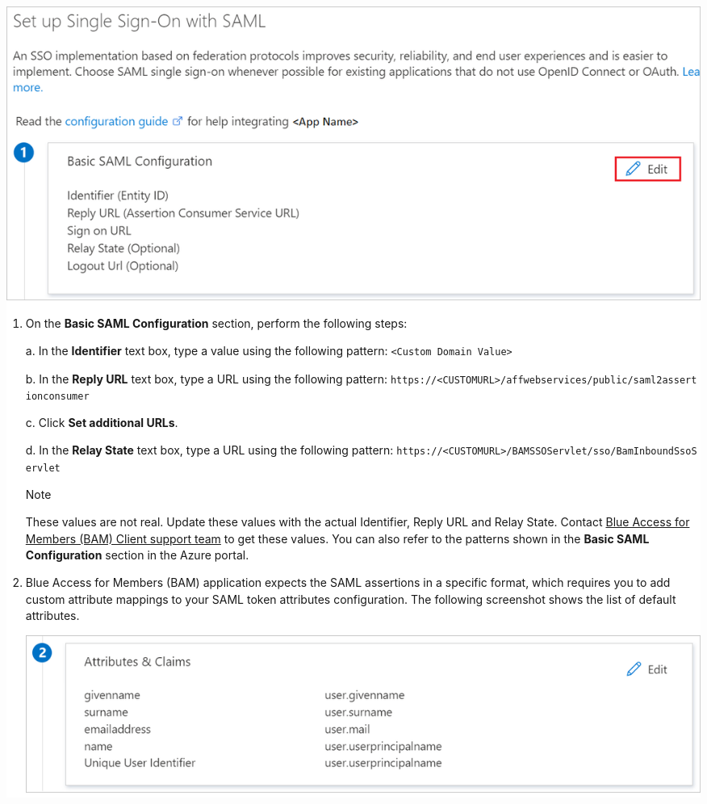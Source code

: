    ![Screenshot shows to edit Basic S A M L Configuration.](common/edit-urls.png "Basic Configuration")

1. On the **Basic SAML Configuration** section, perform the following steps:

    a. In the **Identifier** text box, type a value using the following pattern:
    `<Custom Domain Value>`

    b. In the **Reply URL** text box, type a URL using the following pattern:
    `https://<CUSTOMURL>/affwebservices/public/saml2assertionconsumer`

    c. Click **Set additional URLs**.

    d. In the **Relay State** text box, type a URL using the following pattern:
    `https://<CUSTOMURL>/BAMSSOServlet/sso/BamInboundSsoServlet`

	> [!NOTE]
	> These values are not real. Update these values with the actual Identifier, Reply URL and Relay State. Contact [Blue Access for Members (BAM) Client support team](https://www.bcbstx.com/contact-us) to get these values. You can also refer to the patterns shown in the **Basic SAML Configuration** section in the Azure portal.

1. Blue Access for Members (BAM) application expects the SAML assertions in a specific format, which requires you to add custom attribute mappings to your SAML token attributes configuration. The following screenshot shows the list of default attributes.

	![Screenshot shows the image of attribute mappings.](common/default-attributes.png "Attributes")
